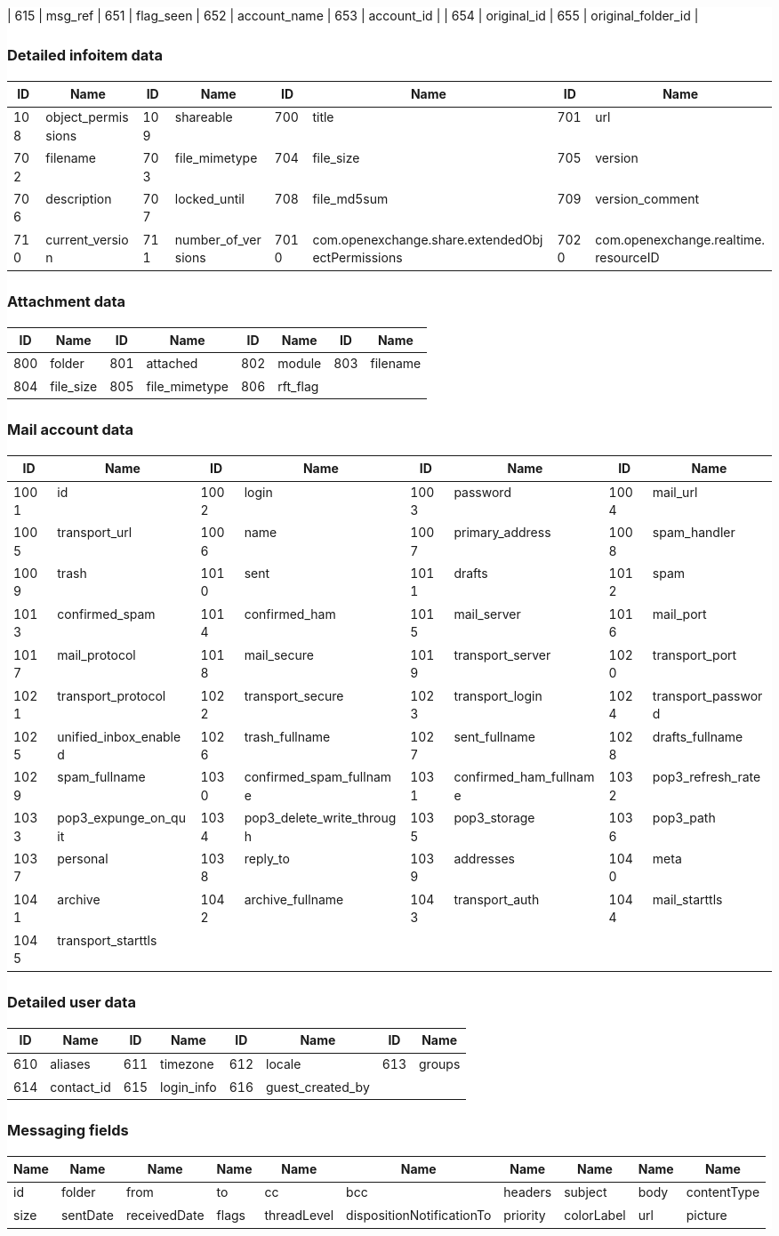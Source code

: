 | 615 | msg_ref | 651 | flag_seen | 652 | account_name | 653 | account_id |
| 654 | original_id | 655 | original_folder_id |
### Detailed infoitem data
| ID | Name | ID | Name | ID | Name | ID | Name |
|----|------|----|------|----|------|----|------|
| 108 | object_permissions | 109 | shareable | 700 | title | 701 | url |
| 702 | filename | 703 | file_mimetype | 704 | file_size | 705 | version |
| 706 | description | 707 | locked_until | 708 | file_md5sum | 709 | version_comment |
| 710 | current_version | 711 | number_of_versions | 7010 | com.openexchange.share.extendedObjectPermissions | 7020 | com.openexchange.realtime.resourceID |
### Attachment data
| ID | Name | ID | Name | ID | Name | ID | Name |
|----|------|----|------|----|------|----|------|
| 800 | folder | 801 | attached | 802 | module | 803 | filename |
| 804 | file_size | 805 | file_mimetype | 806 | rft_flag |
### Mail account data
| ID | Name | ID | Name | ID | Name | ID | Name |
|----|------|----|------|----|------|----|------|
| 1001 | id | 1002 | login | 1003 | password | 1004 | mail_url |
| 1005 | transport_url | 1006 | name | 1007 | primary_address | 1008 | spam_handler |
| 1009 | trash | 1010 | sent | 1011 | drafts | 1012 | spam |
| 1013 | confirmed_spam | 1014 | confirmed_ham | 1015 | mail_server | 1016 | mail_port |
| 1017 | mail_protocol | 1018 | mail_secure | 1019 | transport_server | 1020 | transport_port |
| 1021 | transport_protocol | 1022 | transport_secure | 1023 | transport_login | 1024 | transport_password |
| 1025 | unified_inbox_enabled | 1026 | trash_fullname | 1027 | sent_fullname | 1028 | drafts_fullname |
| 1029 | spam_fullname | 1030 | confirmed_spam_fullname | 1031 | confirmed_ham_fullname | 1032 | pop3_refresh_rate |
| 1033 | pop3_expunge_on_quit | 1034 | pop3_delete_write_through | 1035 | pop3_storage | 1036 | pop3_path |
| 1037 | personal | 1038 | reply_to | 1039 | addresses | 1040 | meta |
| 1041 | archive | 1042 | archive_fullname | 1043 | transport_auth | 1044 | mail_starttls |
| 1045 | transport_starttls |
### Detailed user data
| ID | Name | ID | Name | ID | Name | ID | Name |
|----|------|----|------|----|------|----|------|
| 610 | aliases | 611 | timezone | 612 | locale | 613 | groups |
| 614 | contact_id | 615 | login_info | 616 | guest_created_by |
### Messaging fields
| Name | Name | Name | Name | Name | Name | Name | Name | Name | Name |
|------|------|------|------|------|------|------|------|------|------|
| id | folder | from | to | cc | bcc | headers | subject | body | contentType |
| size | sentDate | receivedDate | flags | threadLevel | dispositionNotificationTo | priority | colorLabel | url | picture |
